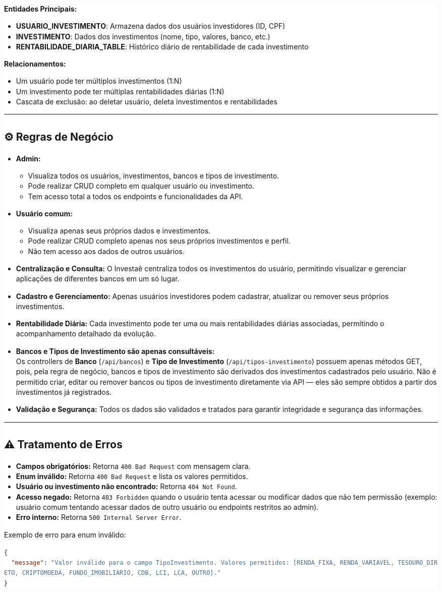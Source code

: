**Entidades Principais:**
- **USUARIO_INVESTIMENTO**: Armazena dados dos usuários investidores (ID, CPF)
- **INVESTIMENTO**: Dados dos investimentos (nome, tipo, valores, banco, etc.)
- **RENTABILIDADE_DIARIA_TABLE**: Histórico diário de rentabilidade de cada investimento

**Relacionamentos:**
- Um usuário pode ter múltiplos investimentos (1:N)
- Um investimento pode ter múltiplas rentabilidades diárias (1:N)
- Cascata de exclusão: ao deletar usuário, deleta investimentos e rentabilidades

---

## ⚙️ Regras de Negócio

- **Admin:**
  - Visualiza todos os usuários, investimentos, bancos e tipos de investimento.
  - Pode realizar CRUD completo em qualquer usuário ou investimento.
  - Tem acesso total a todos os endpoints e funcionalidades da API.

- **Usuário comum:**
  - Visualiza apenas seus próprios dados e investimentos.
  - Pode realizar CRUD completo apenas nos seus próprios investimentos e perfil.
  - Não tem acesso aos dados de outros usuários.

- **Centralização e Consulta:** O Investaê centraliza todos os investimentos do usuário, permitindo visualizar e gerenciar aplicações de diferentes bancos em um só lugar.
- **Cadastro e Gerenciamento:** Apenas usuários investidores podem cadastrar, atualizar ou remover seus próprios investimentos.
- **Rentabilidade Diária:** Cada investimento pode ter uma ou mais rentabilidades diárias associadas, permitindo o acompanhamento detalhado da evolução.
- **Bancos e Tipos de Investimento são apenas consultáveis:**  
  Os controllers de **Banco** (`/api/bancos`) e **Tipo de Investimento** (`/api/tipos-investimento`) possuem apenas métodos GET, pois, pela regra de negócio, bancos e tipos de investimento são derivados dos investimentos cadastrados pelo usuário. Não é permitido criar, editar ou remover bancos ou tipos de investimento diretamente via API — eles são sempre obtidos a partir dos investimentos já registrados.
- **Validação e Segurança:** Todos os dados são validados e tratados para garantir integridade e segurança das informações.

---

## ⚠️ Tratamento de Erros

- **Campos obrigatórios:** Retorna `400 Bad Request` com mensagem clara.
- **Enum inválido:** Retorna `400 Bad Request` e lista os valores permitidos.
- **Usuário ou investimento não encontrado:** Retorna `404 Not Found`.
- **Acesso negado:** Retorna `403 Forbidden` quando o usuário tenta acessar ou modificar dados que não tem permissão (exemplo: usuário comum tentando acessar dados de outro usuário ou endpoints restritos ao admin).
- **Erro interno:** Retorna `500 Internal Server Error`.

Exemplo de erro para enum inválido:
```json
{
  "message": "Valor inválido para o campo TipoInvestimento. Valores permitidos: [RENDA_FIXA, RENDA_VARIAVEL, TESOURO_DIRETO, CRIPTOMOEDA, FUNDO_IMOBILIARIO, CDB, LCI, LCA, OUTRO]."
}
```
